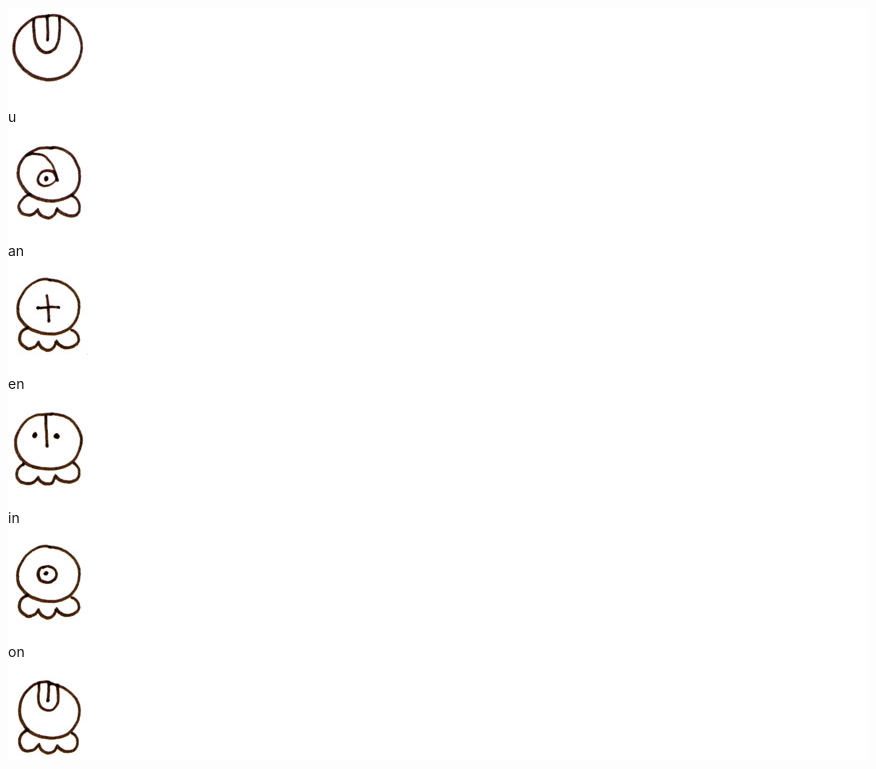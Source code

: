 

![syllabary](/images/t47_tokipona/t47_kalalili/t47_kalalili_u.jpg)

u




![syllabary](/images/t47_tokipona/t47_kalalili/t47_kalalili_an.jpg)

an




![syllabary](/images/t47_tokipona/t47_kalalili/t47_kalalili_en.jpg)

en




![syllabary](/images/t47_tokipona/t47_kalalili/t47_kalalili_in.jpg)

in




![syllabary](/images/t47_tokipona/t47_kalalili/t47_kalalili_on.jpg)

on




![syllabary](/images/t47_tokipona/t47_kalalili/t47_kalalili_un.jpg)
